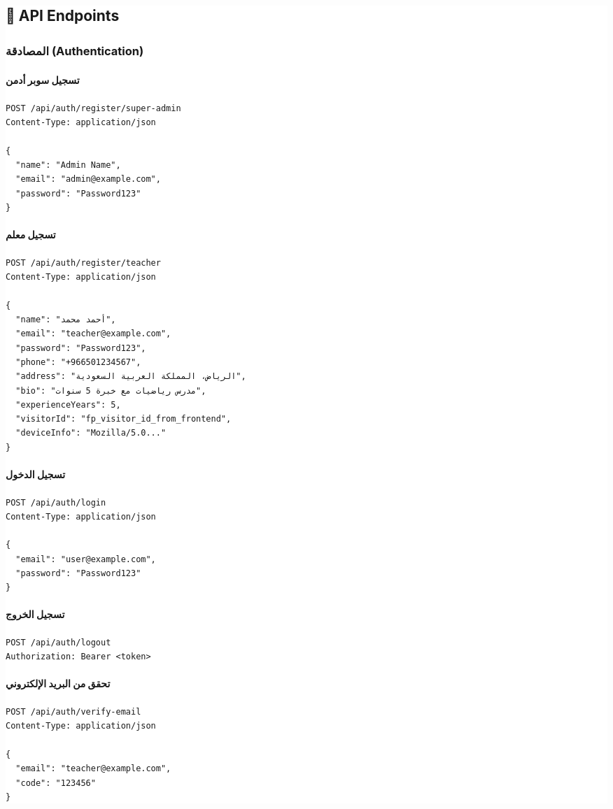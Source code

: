 ## 🔐 API Endpoints

### المصادقة (Authentication)

#### تسجيل سوبر أدمن
```http
POST /api/auth/register/super-admin
Content-Type: application/json

{
  "name": "Admin Name",
  "email": "admin@example.com",
  "password": "Password123"
}
```

#### تسجيل معلم
```http
POST /api/auth/register/teacher
Content-Type: application/json

{
  "name": "أحمد محمد",
  "email": "teacher@example.com",
  "password": "Password123",
  "phone": "+966501234567",
  "address": "الرياض، المملكة العربية السعودية",
  "bio": "مدرس رياضيات مع خبرة 5 سنوات",
  "experienceYears": 5,
  "visitorId": "fp_visitor_id_from_frontend",
  "deviceInfo": "Mozilla/5.0..."
}
```

#### تسجيل الدخول
```http
POST /api/auth/login
Content-Type: application/json

{
  "email": "user@example.com",
  "password": "Password123"
}
```

#### تسجيل الخروج
```http
POST /api/auth/logout
Authorization: Bearer <token>
```

#### تحقق من البريد الإلكتروني
```http
POST /api/auth/verify-email
Content-Type: application/json

{
  "email": "teacher@example.com",
  "code": "123456"
}
```
